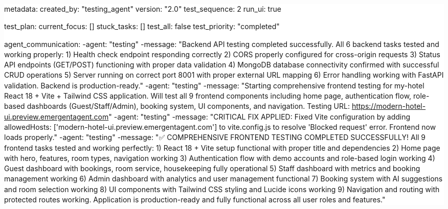 metadata:
  created_by: "testing_agent"
  version: "2.0"
  test_sequence: 2
  run_ui: true

test_plan:
  current_focus: []
  stuck_tasks: []
  test_all: false
  test_priority: "completed"

agent_communication:
    -agent: "testing"
    -message: "Backend API testing completed successfully. All 6 backend tasks tested and working properly: 1) Health check endpoint responding correctly 2) CORS properly configured for cross-origin requests 3) Status API endpoints (GET/POST) functioning with proper data validation 4) MongoDB database connectivity confirmed with successful CRUD operations 5) Server running on correct port 8001 with proper external URL mapping 6) Error handling working with FastAPI validation. Backend is production-ready."
    -agent: "testing"
    -message: "Starting comprehensive frontend testing for my-hotel React 18 + Vite + Tailwind CSS application. Will test all 9 frontend components including home page, authentication flow, role-based dashboards (Guest/Staff/Admin), booking system, UI components, and navigation. Testing URL: https://modern-hotel-ui.preview.emergentagent.com"
    -agent: "testing"
    -message: "CRITICAL FIX APPLIED: Fixed Vite configuration by adding allowedHosts: ['modern-hotel-ui.preview.emergentagent.com'] to vite.config.js to resolve 'Blocked request' error. Frontend now loads properly."
    -agent: "testing"
    -message: "✅ COMPREHENSIVE FRONTEND TESTING COMPLETED SUCCESSFULLY! All 9 frontend tasks tested and working perfectly: 1) React 18 + Vite setup functional with proper title and dependencies 2) Home page with hero, features, room types, navigation working 3) Authentication flow with demo accounts and role-based login working 4) Guest dashboard with bookings, room service, housekeeping fully operational 5) Staff dashboard with metrics and booking management working 6) Admin dashboard with analytics and user management functional 7) Booking system with AI suggestions and room selection working 8) UI components with Tailwind CSS styling and Lucide icons working 9) Navigation and routing with protected routes working. Application is production-ready and fully functional across all user roles and features."